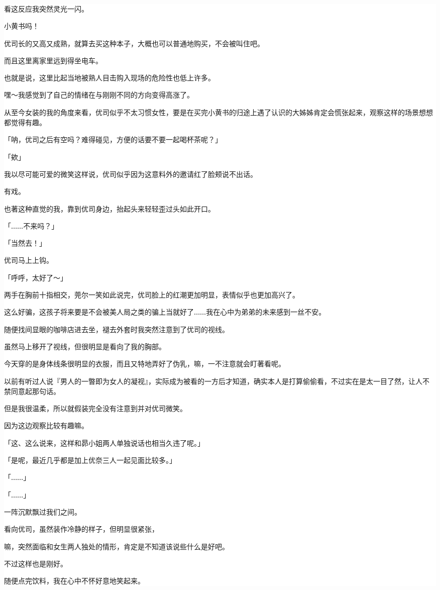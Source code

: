 看这反应我突然灵光一闪。

小黄书吗！

优司长的又高又成熟，就算去买这种本子，大概也可以普通地购买，不会被叫住吧。

而且这里离家里远到得坐电车。

也就是说，这里比起当地被熟人目击购入现场的危险性也低上许多。

嘿～我感觉到了自己的情绪在与刚刚不同的方向变得高涨了。

从至今女装的我的角度来看，优司似乎不太习惯女性，要是在买完小黄书的归途上遇了认识的大姊姊肯定会慌张起来，观察这样的场景想想都觉得有趣。

「呐，优司之后有空吗？难得碰见，方便的话要不要一起喝杯茶呢？」

「欸」

我以尽可能可爱的微笑这样说，优司似乎因为这意料外的邀请红了脸颊说不出话。

有戏。

也著这种直觉的我，靠到优司身边，抬起头来轻轻歪过头如此开口。

「……不来吗？」

「当然去！」

优司马上上钩。

「呼呼，太好了～」

两手在胸前十指相交，莞尔一笑如此说完，优司脸上的红潮更加明显，表情似乎也更加高兴了。

这么好骗，这孩子将来要是不会被美人局之类的骗上当就好了……我在心中为弟弟的未来感到一丝不安。

随便找间显眼的咖啡店进去坐，褪去外套时我突然注意到了优司的视线。

虽然马上移开了视线，但很明显是看向了我的胸部。

今天穿的是身体线条很明显的衣服，而且又特地弄好了伪乳，嘛，一不注意就会盯著看呢。

以前有听过人说『男人的一暼即为女人的凝视』，实际成为被看的一方后才知道，确实本人是打算偷偷看，不过实在是太一目了然，让人不禁同意起那句话。

但是我很温柔，所以就假装完全没有注意到并对优司微笑。

因为这边观察比较有趣嘛。

「这、这么说来，这样和昴小姐两人单独说话也相当久违了呢。」

「是呢，最近几乎都是加上优奈三人一起见面比较多。」

「……」

「……」

一阵沉默飘过我们之间。

看向优司，虽然装作冷静的样子，但明显很紧张，

嘛，突然面临和女生两人独处的情形，肯定是不知道该说些什么是好吧。

不过这样也是刚好。

随便点完饮料，我在心中不怀好意地笑起来。

